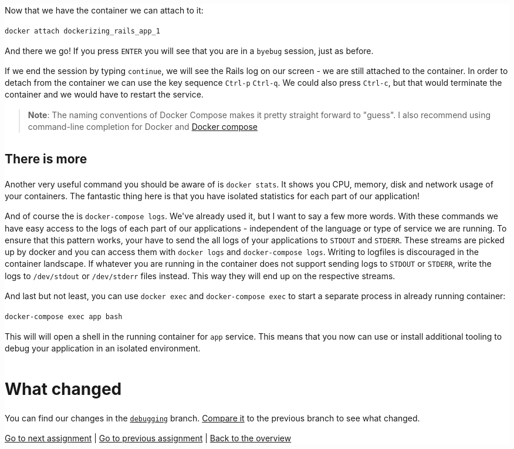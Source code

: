 Now that we have the container we can attach to it:
```
docker attach dockerizing_rails_app_1
```

And there we go! If you press `ENTER` you will see that you are in a `byebug` session, just as before.

If we end the session by typing `continue`, we will see the Rails log on our screen - we are still attached to the container. In order to detach from the container we can use the key sequence `Ctrl-p` `Ctrl-q`. We could also press `Ctrl-c`, but that would terminate the container and we would have to restart the service.

> **Note**: The naming conventions of Docker Compose makes it pretty straight forward to "guess". I also recommend using command-line completion for Docker and [Docker compose](https://docs.docker.com/compose/completion/)

## There is more
Another very useful command you should be aware of is `docker stats`. It shows you CPU, memory, disk and network usage of your containers. The fantastic thing here is that you have isolated statistics for each part of our application!

And of course the is `docker-compose logs`. We've already used it, but I want to say a few more words. With these commands we have easy access to the logs of each part of our applications - independent of the language or type of service we are running. To ensure that this pattern works, your have to send the all logs of your applications to `STDOUT` and `STDERR`. These streams are picked up by docker and you can access them with `docker logs` and `docker-compose logs`. Writing to logfiles is discouraged in the container landscape. If whatever you are running in the container does not support sending logs to `STDOUT` or `STDERR`, write the logs to `/dev/stdout` or `/dev/stderr` files instead. This way they will end up on the respective streams.

And last but not least, you can use `docker exec` and `docker-compose exec` to start a separate process in already running container:
```
docker-compose exec app bash
```

This will will open a shell in the running container for `app` service. This means that you now can use or install additional tooling to debug your application in an isolated environment.

# What changed
You can find our changes in the [`debugging`](https://github.com/jcoyne/dockerizing_rails/tree/debugging) branch. [Compare it](https://github.com/jcoyne/dockerizing_rails/compare/iterating...debugging) to the previous branch to see what changed.

[Go to next assignment](assignment_10.md) |
[Go to previous assignment](assignment_08.md) |
[Back to the overview](../README.md#assignments)
